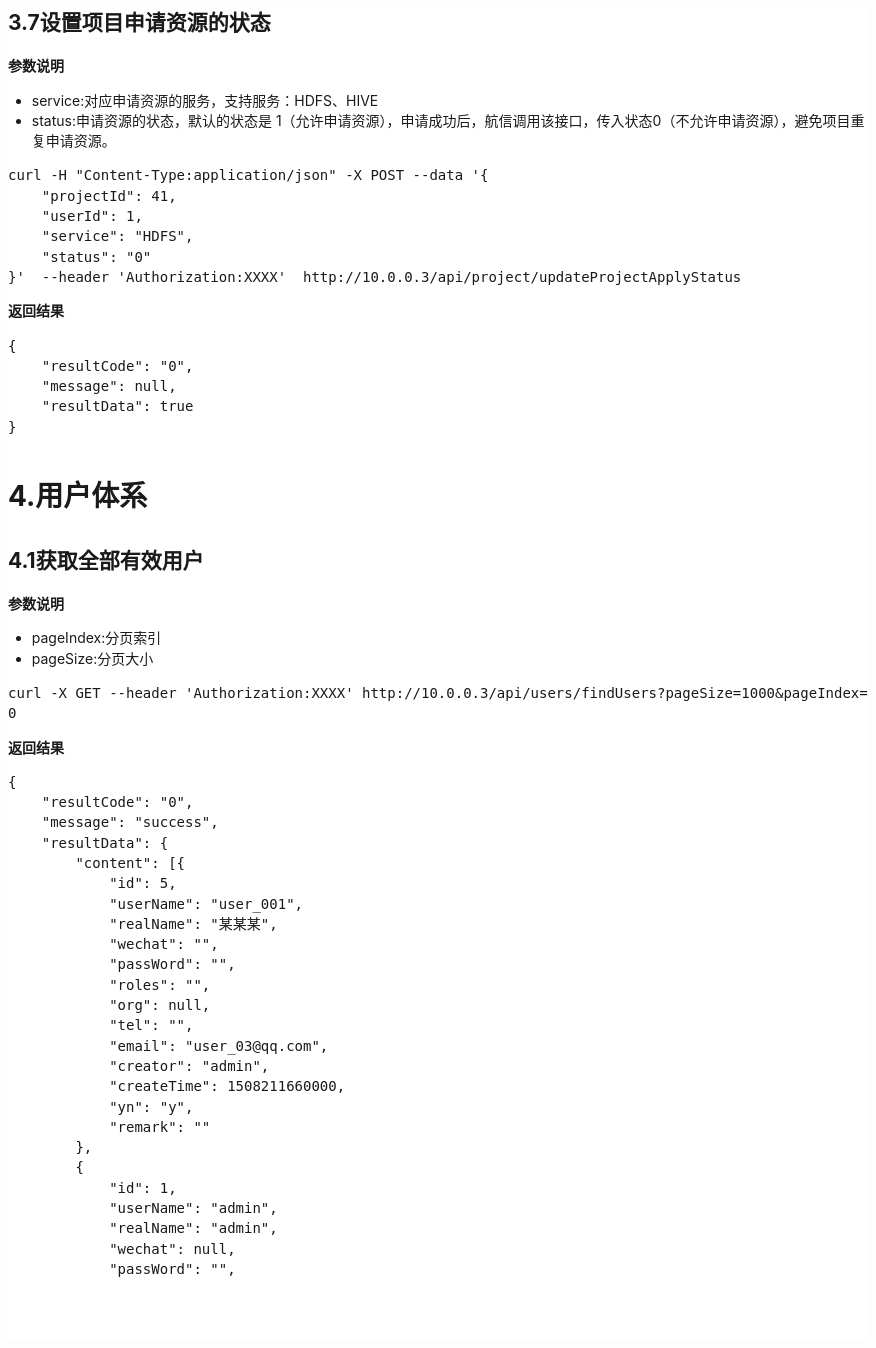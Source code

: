 ## 3.7设置项目申请资源的状态 ##
**参数说明**

-  service:对应申请资源的服务，支持服务：HDFS、HIVE
-  status:申请资源的状态，默认的状态是 1（允许申请资源），申请成功后，航信调用该接口，传入状态0（不允许申请资源），避免项目重复申请资源。

<pre>
curl -H "Content-Type:application/json" -X POST --data '{
    "projectId": 41,
    "userId": 1,
    "service": "HDFS",
    "status": "0"
}'  --header 'Authorization:XXXX'  http://10.0.0.3/api/project/updateProjectApplyStatus
</pre>

**返回结果**
<pre>
{
    "resultCode": "0",
    "message": null,
    "resultData": true
}
</pre>

# 4.用户体系 #
## 4.1获取全部有效用户 ##
**参数说明**

-  pageIndex:分页索引
-  pageSize:分页大小
<pre>
curl -X GET --header 'Authorization:XXXX' http://10.0.0.3/api/users/findUsers?pageSize=1000&pageIndex=0
</pre>

**返回结果**
<pre>
{
    "resultCode": "0",
    "message": "success",
    "resultData": {
        "content": [{
            "id": 5,
            "userName": "user_001",
            "realName": "某某某",
            "wechat": "",
            "passWord": "",
            "roles": "",
            "org": null,
            "tel": "",
            "email": "user_03@qq.com",
            "creator": "admin",
            "createTime": 1508211660000,
            "yn": "y",
            "remark": ""
        },
        {
            "id": 1,
            "userName": "admin",
            "realName": "admin",
            "wechat": null,
            "passWord": "",